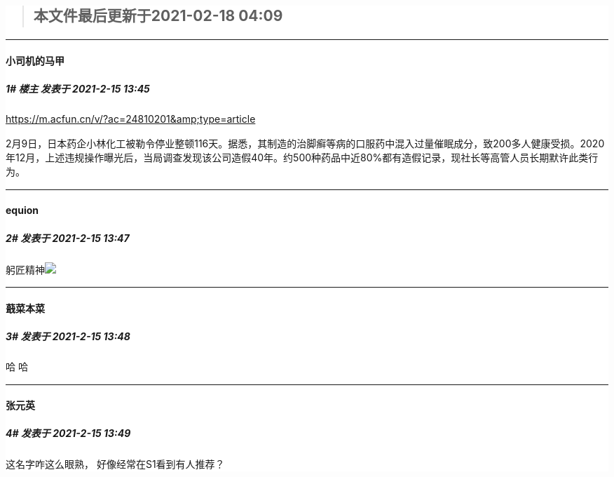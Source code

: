> ## **本文件最后更新于2021-02-18 04:09** 



*****

####  小司机的马甲  
##### 1#       楼主       发表于 2021-2-15 13:45




https://m.acfun.cn/v/?ac=24810201&amp;type=article


2月9日，日本药企小林化工被勒令停业整顿116天。据悉，其制造的治脚癣等病的口服药中混入过量催眠成分，致200多人健康受损。2020年12月，上述违规操作曝光后，当局调查发现该公司造假40年。约500种药品中近80%都有造假记录，现社长等高管人员长期默许此类行为。







*****

####  equion  
##### 2#       发表于 2021-2-15 13:47




躬匠精神<img src="https://static.saraba1st.com/image/smiley/face2017/054.png" referrerpolicy="no-referrer">







*****

####  蕺菜本菜  
##### 3#       发表于 2021-2-15 13:48




哈 哈







*****

####  张元英  
##### 4#       发表于 2021-2-15 13:49




这名字咋这么眼熟， 好像经常在S1看到有人推荐？



